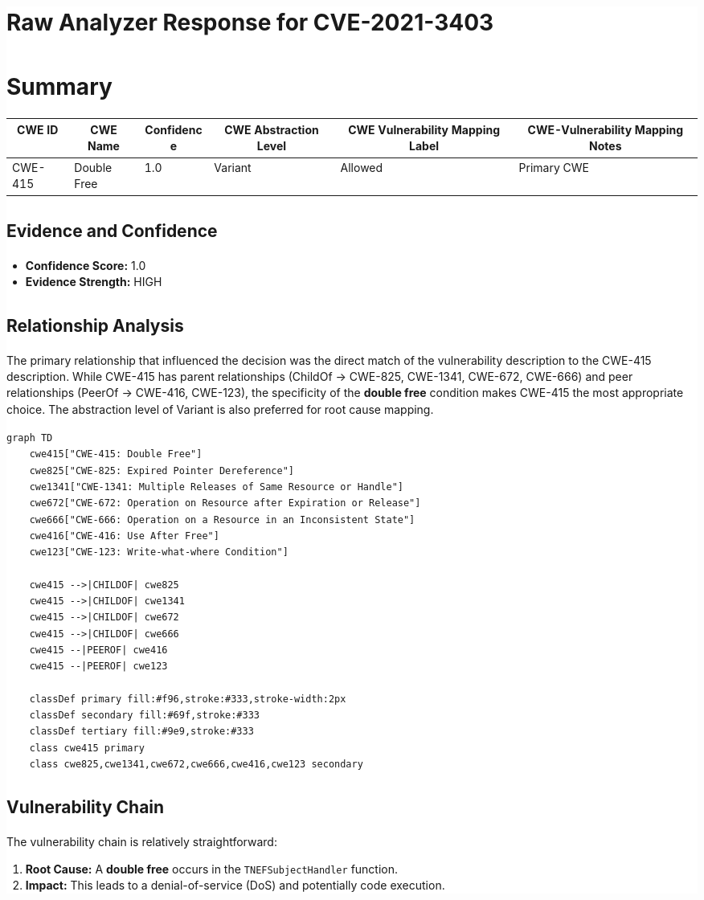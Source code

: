 # Raw Analyzer Response for CVE-2021-3403

# Summary
| CWE ID | CWE Name | Confidence | CWE Abstraction Level | CWE Vulnerability Mapping Label | CWE-Vulnerability Mapping Notes |
|---|---|---|---|---|---|
| CWE-415 | Double Free | 1.0 | Variant | Allowed | Primary CWE |

## Evidence and Confidence

*   **Confidence Score:** 1.0
*   **Evidence Strength:** HIGH

## Relationship Analysis
The primary relationship that influenced the decision was the direct match of the vulnerability description to the CWE-415 description. While CWE-415 has parent relationships (ChildOf -> CWE-825, CWE-1341, CWE-672, CWE-666) and peer relationships (PeerOf -> CWE-416, CWE-123), the specificity of the **double free** condition makes CWE-415 the most appropriate choice. The abstraction level of Variant is also preferred for root cause mapping.

```mermaid
graph TD
    cwe415["CWE-415: Double Free"]
    cwe825["CWE-825: Expired Pointer Dereference"]
    cwe1341["CWE-1341: Multiple Releases of Same Resource or Handle"]
    cwe672["CWE-672: Operation on Resource after Expiration or Release"]
    cwe666["CWE-666: Operation on a Resource in an Inconsistent State"]
    cwe416["CWE-416: Use After Free"]
    cwe123["CWE-123: Write-what-where Condition"]

    cwe415 -->|CHILDOF| cwe825
    cwe415 -->|CHILDOF| cwe1341
    cwe415 -->|CHILDOF| cwe672
    cwe415 -->|CHILDOF| cwe666
    cwe415 --|PEEROF| cwe416
    cwe415 --|PEEROF| cwe123

    classDef primary fill:#f96,stroke:#333,stroke-width:2px
    classDef secondary fill:#69f,stroke:#333
    classDef tertiary fill:#9e9,stroke:#333
    class cwe415 primary
    class cwe825,cwe1341,cwe672,cwe666,cwe416,cwe123 secondary
```

## Vulnerability Chain
The vulnerability chain is relatively straightforward:
1.  **Root Cause:** A **double free** occurs in the `TNEFSubjectHandler` function.
2.  **Impact:** This leads to a denial-of-service (DoS) and potentially code execution.
